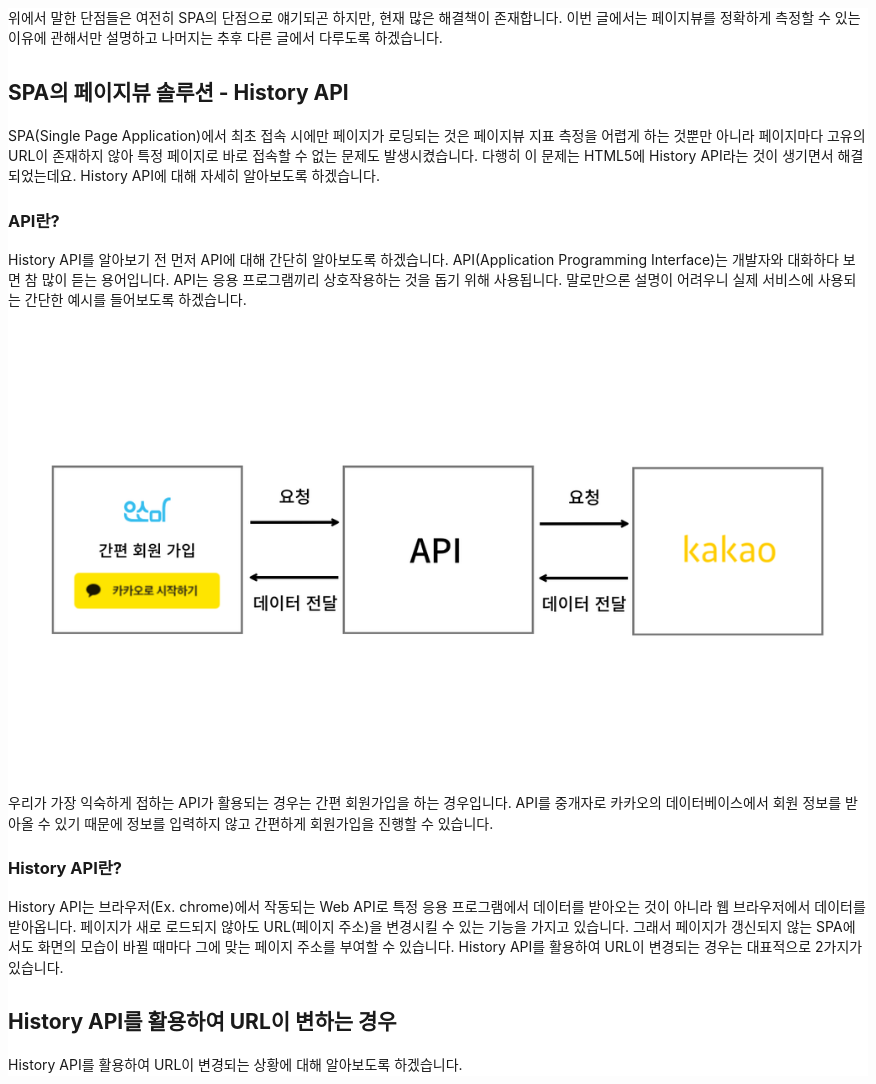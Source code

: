 위에서 말한 단점들은 여전히 SPA의 단점으로 얘기되곤 하지만, 현재 많은 해결책이 존재합니다. 이번 글에서는 페이지뷰를 정확하게 측정할 수 있는 이유에 관해서만 설명하고 나머지는 추후 다른 글에서 다루도록 하겠습니다.

## SPA의 페이지뷰 솔루션 - History API

SPA(Single Page Application)에서 최초 접속 시에만 페이지가 로딩되는 것은 페이지뷰 지표 측정을 어렵게 하는 것뿐만 아니라 페이지마다 고유의 URL이 존재하지 않아 특정 페이지로 바로 접속할 수 없는 문제도 발생시켰습니다. 다행히 이 문제는 HTML5에 History API라는 것이 생기면서 해결되었는데요. History API에 대해 자세히 알아보도록 하겠습니다.

### API란?

History API를 알아보기 전 먼저 API에 대해 간단히 알아보도록 하겠습니다. API(Application Programming Interface)는 개발자와 대화하다 보면 참 많이 듣는 용어입니다. API는 응용 프로그램끼리 상호작용하는 것을 돕기 위해 사용됩니다. 말로만으론 설명이 어려우니 실제 서비스에 사용되는 간단한 예시를 들어보도록 하겠습니다.

![카카오 API](/images/posts/gtm-spa-pageview/04.png)

우리가 가장 익숙하게 접하는 API가 활용되는 경우는 간편 회원가입을 하는 경우입니다. API를 중개자로 카카오의 데이터베이스에서 회원 정보를 받아올 수 있기 때문에 정보를 입력하지 않고 간편하게 회원가입을 진행할 수 있습니다.

### History API란?

History API는 브라우저(Ex. chrome)에서 작동되는 Web API로 특정 응용 프로그램에서 데이터를 받아오는 것이 아니라 웹 브라우저에서 데이터를 받아옵니다. 페이지가 새로 로드되지 않아도 URL(페이지 주소)을 변경시킬 수 있는 기능을 가지고 있습니다. 그래서 페이지가 갱신되지 않는 SPA에서도 화면의 모습이 바뀔 때마다 그에 맞는 페이지 주소를 부여할 수 있습니다. History API를 활용하여 URL이 변경되는 경우는 대표적으로 2가지가 있습니다.

## History API를 활용하여 URL이 변하는 경우

History API를 활용하여 URL이 변경되는 상황에 대해 알아보도록 하겠습니다.
